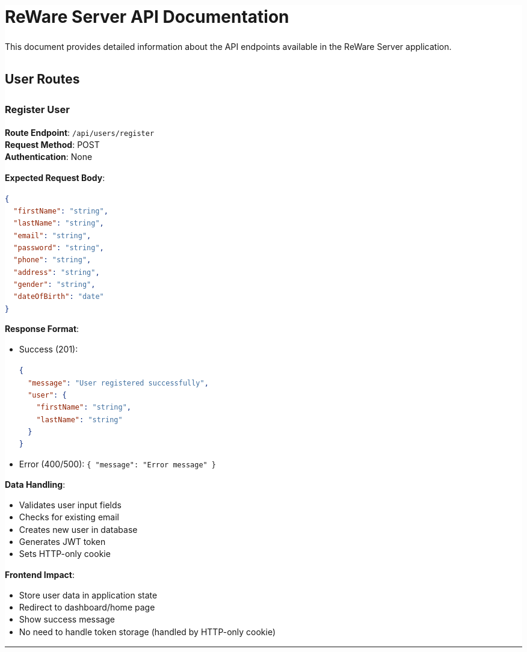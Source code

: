 # ReWare Server API Documentation

This document provides detailed information about the API endpoints available in the ReWare Server application.

## User Routes

### Register User

**Route Endpoint**: `/api/users/register`  
**Request Method**: POST  
**Authentication**: None

**Expected Request Body**:

```json
{
  "firstName": "string",
  "lastName": "string",
  "email": "string",
  "password": "string",
  "phone": "string",
  "address": "string",
  "gender": "string",
  "dateOfBirth": "date"
}
```

**Response Format**:

- Success (201):
  ```json
  {
    "message": "User registered successfully",
    "user": {
      "firstName": "string",
      "lastName": "string"
    }
  }
  ```
- Error (400/500): `{ "message": "Error message" }`

**Data Handling**:

- Validates user input fields
- Checks for existing email
- Creates new user in database
- Generates JWT token
- Sets HTTP-only cookie

**Frontend Impact**:

- Store user data in application state
- Redirect to dashboard/home page
- Show success message
- No need to handle token storage (handled by HTTP-only cookie)

---